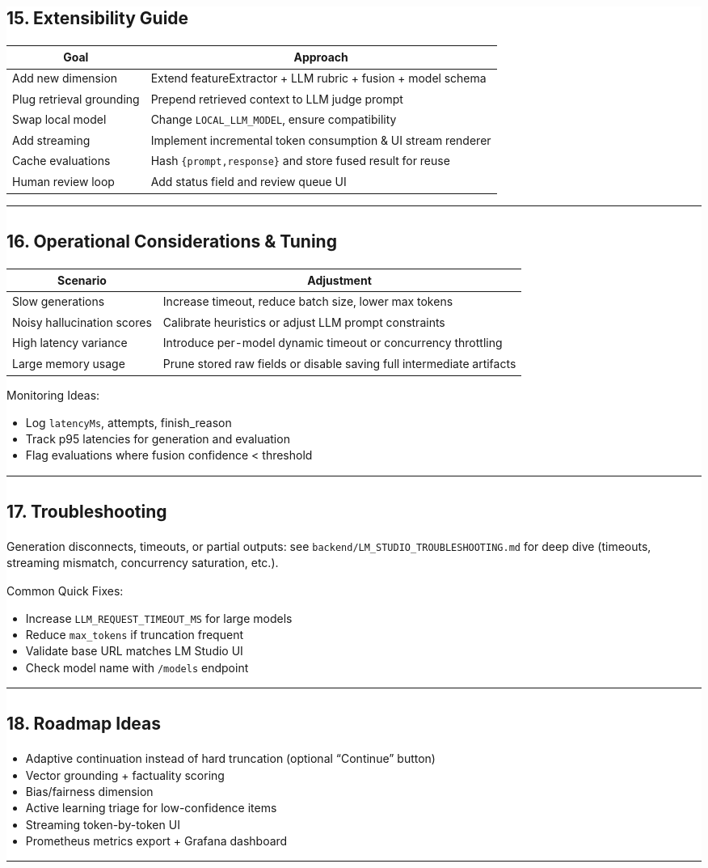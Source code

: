 ## 15. Extensibility Guide
| Goal | Approach |
|------|----------|
| Add new dimension | Extend featureExtractor + LLM rubric + fusion + model schema |
| Plug retrieval grounding | Prepend retrieved context to LLM judge prompt |
| Swap local model | Change `LOCAL_LLM_MODEL`, ensure compatibility |
| Add streaming | Implement incremental token consumption & UI stream renderer |
| Cache evaluations | Hash `{prompt,response}` and store fused result for reuse |
| Human review loop | Add status field and review queue UI |

---
## 16. Operational Considerations & Tuning
| Scenario | Adjustment |
|----------|------------|
| Slow generations | Increase timeout, reduce batch size, lower max tokens |
| Noisy hallucination scores | Calibrate heuristics or adjust LLM prompt constraints |
| High latency variance | Introduce per-model dynamic timeout or concurrency throttling |
| Large memory usage | Prune stored raw fields or disable saving full intermediate artifacts |

Monitoring Ideas:
- Log `latencyMs`, attempts, finish_reason
- Track p95 latencies for generation and evaluation
- Flag evaluations where fusion confidence < threshold

---
## 17. Troubleshooting
Generation disconnects, timeouts, or partial outputs: see `backend/LM_STUDIO_TROUBLESHOOTING.md` for deep dive (timeouts, streaming mismatch, concurrency saturation, etc.).

Common Quick Fixes:
- Increase `LLM_REQUEST_TIMEOUT_MS` for large models
- Reduce `max_tokens` if truncation frequent
- Validate base URL matches LM Studio UI
- Check model name with `/models` endpoint

---
## 18. Roadmap Ideas
- Adaptive continuation instead of hard truncation (optional “Continue” button)
- Vector grounding + factuality scoring
- Bias/fairness dimension
- Active learning triage for low-confidence items
- Streaming token-by-token UI
- Prometheus metrics export + Grafana dashboard

---